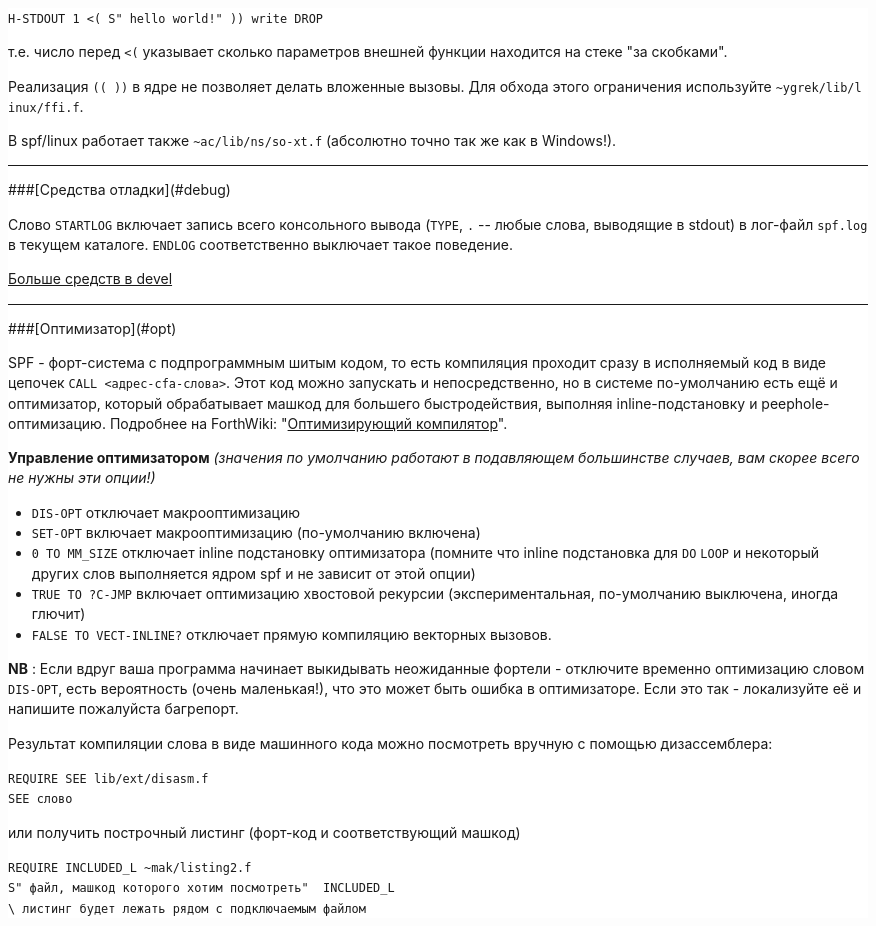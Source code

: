     H-STDOUT 1 <( S" hello world!" )) write DROP
т.е. число перед `<(` указывает сколько параметров внешней функции находится на стеке "за скобками".

Реализация `(( ))` в ядре не позволяет делать вложенные вызовы. Для обхода этого ограничения
используйте `~ygrek/lib/linux/ffi.f`.

В spf/linux работает также `~ac/lib/ns/so-xt.f` (абсолютно точно так же как в Windows!).

----
<a id="debug"/>
###[Средства отладки](#debug)

Слово `STARTLOG` включает запись всего консольного вывода (`TYPE`, `.` -- любые 
слова, выводящие в stdout) в лог-файл `spf.log` в текущем каталоге. `ENDLOG` 
соответственно выключает такое поведение.

[Больше средств в devel](devel.ru.html#debug)

----
<a id="opt"/>
###[Оптимизатор](#opt)

SPF - форт-система с подпрограммным шитым кодом, то есть компиляция проходит
сразу в исполняемый код в виде цепочек `CALL <адрес-cfa-слова>`. Этот код можно
запускать и непосредственно, но в системе по-умолчанию есть ещё и оптимизатор, 
который обрабатывает машкод для большего быстродействия, выполняя
inline-подстановку и peephole-оптимизацию. Подробнее на ForthWiki:
"[Оптимизирующий компилятор](http://wiki.forth.org.ru/оптимизирующий%20компилятор)".

**Управление оптимизатором**  *(значения по умолчанию работают в подавляющем
большинстве случаев, вам скорее всего не нужны эти опции!)*

* `DIS-OPT` отключает макрооптимизацию
* `SET-OPT` включает макрооптимизацию (по-умолчанию включена)
* `0 TO MM_SIZE` отключает inline подстановку оптимизатора (помните что inline
   подстановка для `DO` `LOOP` и некоторый других слов выполняется ядром spf и не зависит от этой опции)
* `TRUE TO ?C-JMP` включает оптимизацию хвостовой рекурсии (экспериментальная,
   по-умолчанию выключена, иногда глючит)
* `FALSE TO VECT-INLINE?` отключает прямую компиляцию векторных вызовов.

**NB** : Если вдруг ваша программа начинает выкидывать неожиданные фортели -
отключите временно оптимизацию словом `DIS-OPT`, есть вероятность (очень
маленькая!), что это может быть ошибка в оптимизаторе. Если это так -
локализуйте её и напишите пожалуйста багрепорт.

Результат компиляции слова в виде машинного кода можно посмотреть вручную с
помощью дизассемблера:

	REQUIRE SEE lib/ext/disasm.f
	SEE слово

или получить построчный листинг (форт-код и соответствующий машкод)

	REQUIRE INCLUDED_L ~mak/listing2.f
	S" файл, машкод которого хотим посмотреть"  INCLUDED_L
	\ листинг будет лежать рядом с подключаемым файлом

